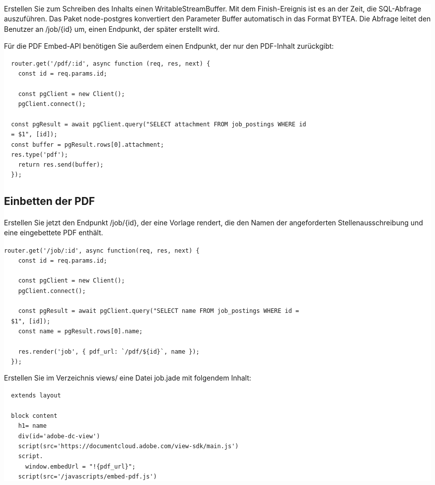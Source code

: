Erstellen Sie zum Schreiben des Inhalts einen WritableStreamBuffer. Mit dem Finish-Ereignis ist es an der Zeit, die SQL-Abfrage auszuführen. Das Paket node-postgres konvertiert den Parameter Buffer automatisch in das Format BYTEA. Die Abfrage leitet den Benutzer an /job/{id} um, einen Endpunkt, der später erstellt wird.

Für die PDF Embed-API benötigen Sie außerdem einen Endpunkt, der nur den PDF-Inhalt zurückgibt:

```
  router.get('/pdf/:id', async function (req, res, next) {
    const id = req.params.id;
 
    const pgClient = new Client();
    pgClient.connect();

  const pgResult = await pgClient.query("SELECT attachment FROM job_postings WHERE id
  = $1", [id]);
  const buffer = pgResult.rows[0].attachment;
  res.type('pdf');
    return res.send(buffer);
  });
```

## Einbetten der PDF

Erstellen Sie jetzt den Endpunkt /job/{id}, der eine Vorlage rendert, die den Namen der angeforderten Stellenausschreibung und eine eingebettete PDF enthält.

```
router.get('/job/:id', async function(req, res, next) {
    const id = req.params.id;

    const pgClient = new Client();
    pgClient.connect();

    const pgResult = await pgClient.query("SELECT name FROM job_postings WHERE id =
  $1", [id]);
    const name = pgResult.rows[0].name;

    res.render('job', { pdf_url: `/pdf/${id}`, name });
  });
```

Erstellen Sie im Verzeichnis views/ eine Datei job.jade mit folgendem Inhalt:

```
  extends layout

  block content
    h1= name
    div(id='adobe-dc-view')
    script(src='https://documentcloud.adobe.com/view-sdk/main.js')
    script.
      window.embedUrl = "!{pdf_url}";
    script(src='/javascripts/embed-pdf.js')
```
